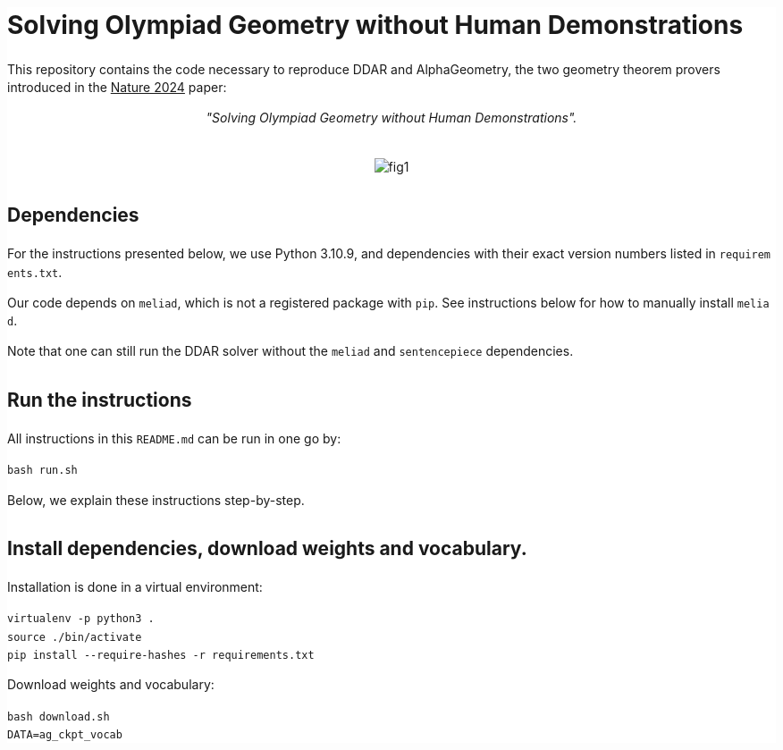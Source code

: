 # Solving Olympiad Geometry without Human Demonstrations


This repository contains the code necessary to
reproduce DDAR and AlphaGeometry,
the two geometry theorem provers
introduced in the [Nature 2024](https://www.nature.com/articles/s41586-023-06747-5) paper:

*<center>"Solving Olympiad Geometry without Human Demonstrations".</center>*


</br>


<center>
<img alt="fig1" width="800px" src="fig1.svg">
</center>


## Dependencies

For the instructions presented below,
we use Python 3.10.9, and dependencies with their exact
version numbers listed in `requirements.txt`.

Our code depends on `meliad`, which is
not a registered package with `pip`. See instructions below
for how to manually install `meliad`.

Note that one can still run the DDAR solver
without the `meliad` and `sentencepiece` dependencies.

## Run the instructions

All instructions in this `README.md` can be run in one go by:

```
bash run.sh
```

Below, we explain these instructions step-by-step.

## Install dependencies, download weights and vocabulary.

Installation is done in a virtual environment:

```
virtualenv -p python3 .
source ./bin/activate
pip install --require-hashes -r requirements.txt
```

Download weights and vocabulary:

```
bash download.sh
DATA=ag_ckpt_vocab
```
